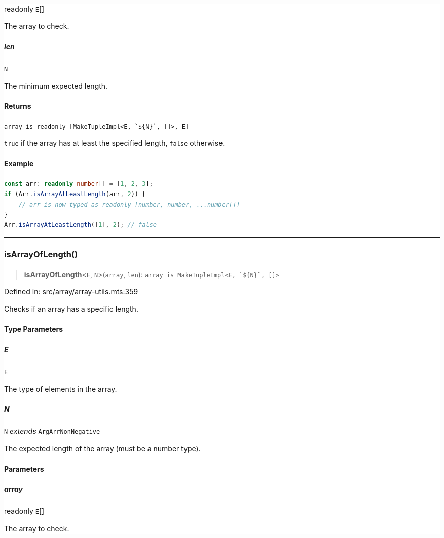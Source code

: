readonly `E`[]

The array to check.

##### len

`N`

The minimum expected length.

#### Returns

``array is readonly [MakeTupleImpl<E, `${N}`, []>, E]``

`true` if the array has at least the specified length, `false` otherwise.

#### Example

```ts
const arr: readonly number[] = [1, 2, 3];
if (Arr.isArrayAtLeastLength(arr, 2)) {
    // arr is now typed as readonly [number, number, ...number[]]
}
Arr.isArrayAtLeastLength([1], 2); // false
```

---

### isArrayOfLength()

> **isArrayOfLength**\<`E`, `N`\>(`array`, `len`): ``array is MakeTupleImpl<E, `${N}`, []>``

Defined in: [src/array/array-utils.mts:359](https://github.com/noshiro-pf/ts-verified/blob/main/src/array/array-utils.mts#L359)

Checks if an array has a specific length.

#### Type Parameters

##### E

`E`

The type of elements in the array.

##### N

`N` _extends_ `ArgArrNonNegative`

The expected length of the array (must be a number type).

#### Parameters

##### array

readonly `E`[]

The array to check.

